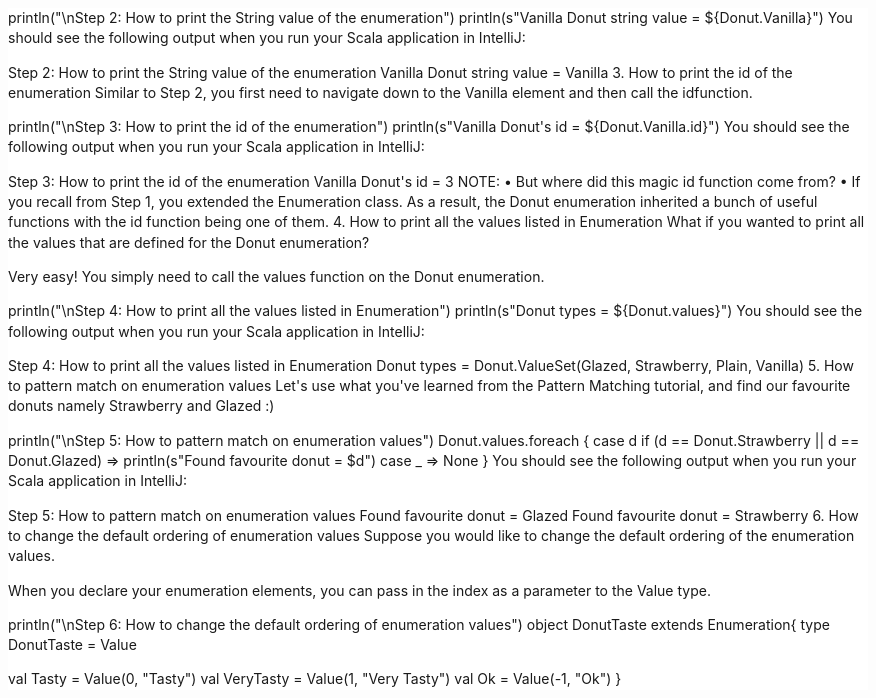 println("\nStep 2: How to print the String value of the enumeration")
println(s"Vanilla Donut string value = ${Donut.Vanilla}")
You should see the following output when you run your Scala application in IntelliJ:

Step 2: How to print the String value of the enumeration
Vanilla Donut string value = Vanilla
3. How to print the id of the enumeration
Similar to Step 2, you first need to navigate down to the Vanilla element and then call the idfunction.

println("\nStep 3: How to print the id of the enumeration")
println(s"Vanilla Donut's id = ${Donut.Vanilla.id}")
You should see the following output when you run your Scala application in IntelliJ:

Step 3: How to print the id of the enumeration
Vanilla Donut's id = 3
NOTE:
•	But where did this magic id function come from?
•	If you recall from Step 1, you extended the Enumeration class. As a result, the Donut enumeration inherited a bunch of useful functions with the id function being one of them.
4. How to print all the values listed in Enumeration
What if you wanted to print all the values that are defined for the Donut enumeration?
 
Very easy! You simply need to call the values function on the Donut enumeration.

println("\nStep 4: How to print all the values listed in Enumeration")
println(s"Donut types = ${Donut.values}")
You should see the following output when you run your Scala application in IntelliJ:

Step 4: How to print all the values listed in Enumeration
Donut types = Donut.ValueSet(Glazed, Strawberry, Plain, Vanilla)
5. How to pattern match on enumeration values
Let's use what you've learned from the Pattern Matching tutorial, and find our favourite donuts namely Strawberry and Glazed :)

println("\nStep 5: How to pattern match on enumeration values")
Donut.values.foreach {
  case d if (d == Donut.Strawberry || d == Donut.Glazed) => println(s"Found favourite donut = $d")
  case _ => None
}
You should see the following output when you run your Scala application in IntelliJ:

Step 5: How to pattern match on enumeration values
Found favourite donut = Glazed
Found favourite donut = Strawberry
6. How to change the default ordering of enumeration values
Suppose you would like to change the default ordering of the enumeration values.
 
When you declare your enumeration elements, you can pass in the index as a parameter to the Value type.

println("\nStep 6: How to change the default ordering of enumeration values")
object DonutTaste extends Enumeration{
  type DonutTaste = Value

  val Tasty       = Value(0, "Tasty")
  val VeryTasty   = Value(1, "Very Tasty")
  val Ok          = Value(-1, "Ok")
}
